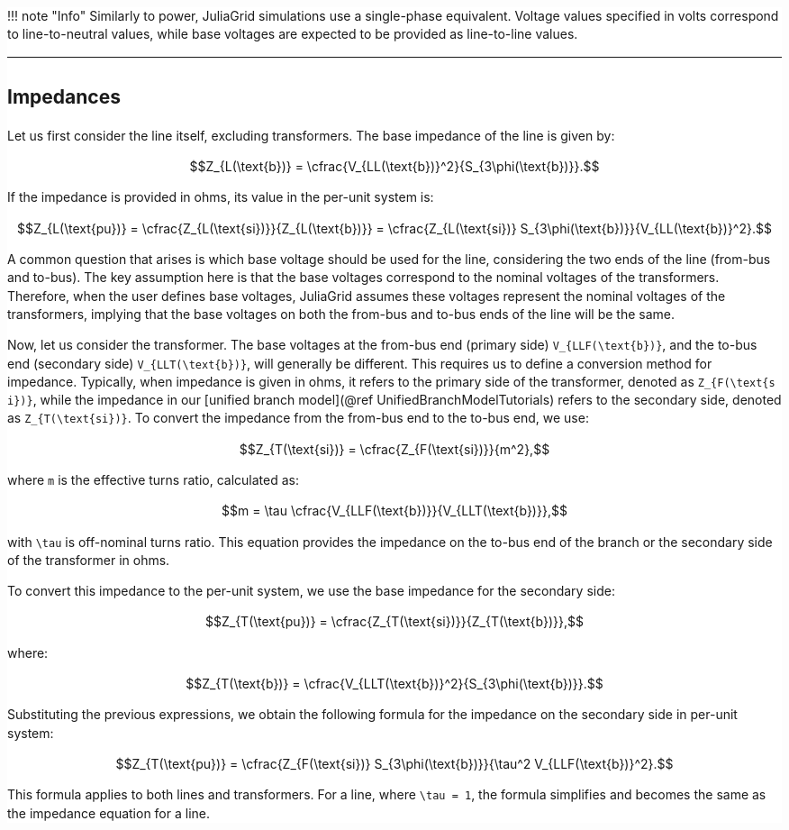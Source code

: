 !!! note "Info"
    Similarly to power, JuliaGrid simulations use a single-phase equivalent. Voltage values specified in volts correspond to line-to-neutral values, while base voltages are expected to be provided as line-to-line values.

---

## Impedances
Let us first consider the line itself, excluding transformers. The base impedance of the line is given by:
```math
Z_{L(\text{b})} = \cfrac{V_{LL(\text{b})}^2}{S_{3\phi(\text{b})}}.
```
If the impedance is provided in ohms, its value in the per-unit system is:
```math
Z_{L(\text{pu})} = \cfrac{Z_{L(\text{si})}}{Z_{L(\text{b})}} = \cfrac{Z_{L(\text{si})} S_{3\phi(\text{b})}}{V_{LL(\text{b})}^2}.
```

A common question that arises is which base voltage should be used for the line, considering the two ends of the line (from-bus and to-bus). The key assumption here is that the base voltages correspond to the nominal voltages of the transformers. Therefore, when the user defines base voltages, JuliaGrid assumes these voltages represent the nominal voltages of the transformers, implying that the base voltages on both the from-bus and to-bus ends of the line will be the same.

Now, let us consider the transformer. The base voltages at the from-bus end (primary side) ``V_{LLF(\text{b})}``, and the to-bus end (secondary side) ``V_{LLT(\text{b})}``,
will generally be different. This requires us to define a conversion method for impedance. Typically, when impedance is given in ohms, it refers to the primary side of the transformer, denoted as ``Z_{F(\text{si})}``,  while the impedance in our [unified branch model](@ref UnifiedBranchModelTutorials) refers to the secondary side, denoted as ``Z_{T(\text{si})}``. To convert the impedance from the from-bus end to the to-bus end, we use:
```math
Z_{T(\text{si})} = \cfrac{Z_{F(\text{si})}}{m^2},
```
where ``m`` is the effective turns ratio, calculated as:
```math
m = \tau \cfrac{V_{LLF(\text{b})}}{V_{LLT(\text{b})}},
```
with ``\tau`` is off-nominal turns ratio. This equation provides the impedance on the to-bus end of the branch or the secondary side of the transformer in ohms.

To convert this impedance to the per-unit system, we use the base impedance for the secondary side:
```math
Z_{T(\text{pu})} = \cfrac{Z_{T(\text{si})}}{Z_{T(\text{b})}},
```
where:
```math
Z_{T(\text{b})} = \cfrac{V_{LLT(\text{b})}^2}{S_{3\phi(\text{b})}}.
```

Substituting the previous expressions, we obtain the following formula for the impedance on the secondary side in per-unit system:
```math
Z_{T(\text{pu})} = \cfrac{Z_{F(\text{si})} S_{3\phi(\text{b})}}{\tau^2 V_{LLF(\text{b})}^2}.
```
This formula applies to both lines and transformers. For a line, where ``\tau = 1``, the formula simplifies and becomes the same as the impedance equation for a line.
